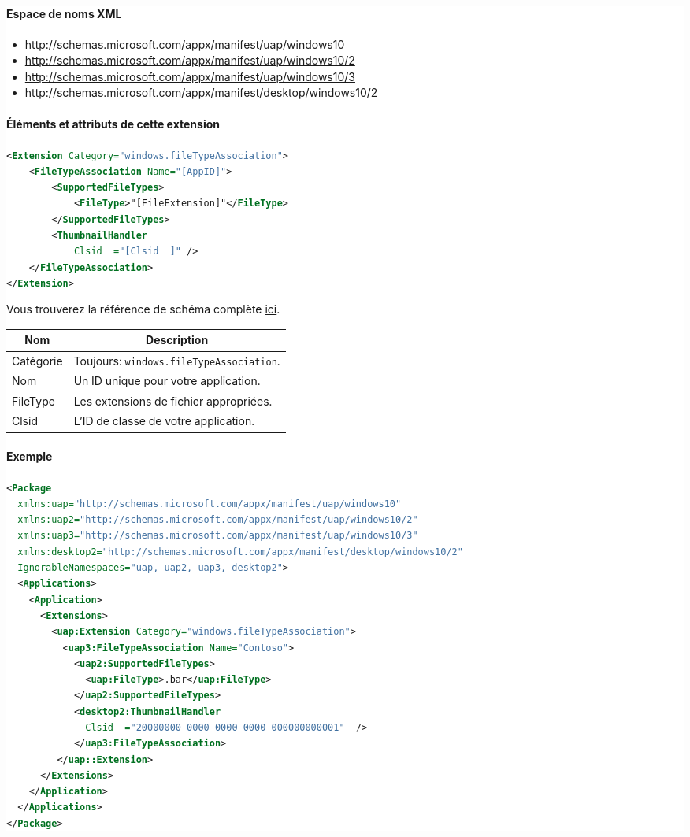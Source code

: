 #### <a name="xml-namespace"></a>Espace de noms XML

* http://schemas.microsoft.com/appx/manifest/uap/windows10
* http://schemas.microsoft.com/appx/manifest/uap/windows10/2
* http://schemas.microsoft.com/appx/manifest/uap/windows10/3
* http://schemas.microsoft.com/appx/manifest/desktop/windows10/2

#### <a name="elements-and-attributes-of-this-extension"></a>Éléments et attributs de cette extension

```XML
<Extension Category="windows.fileTypeAssociation">
    <FileTypeAssociation Name="[AppID]">
        <SupportedFileTypes>
            <FileType>"[FileExtension]"</FileType>
        </SupportedFileTypes>
        <ThumbnailHandler
            Clsid  ="[Clsid  ]" />
    </FileTypeAssociation>
</Extension>
```

Vous trouverez la référence de schéma complète [ici](https://docs.microsoft.com/uwp/schemas/appxpackage/uapmanifestschema/element-uap-filetypeassociation).

|Nom |Description |
|-------|-------------|
|Catégorie |Toujours: ``windows.fileTypeAssociation``.
|Nom |Un ID unique pour votre application. |
|FileType |Les extensions de fichier appropriées. |
|Clsid   |L’ID de classe de votre application. |

#### <a name="example"></a>Exemple

```XML
<Package
  xmlns:uap="http://schemas.microsoft.com/appx/manifest/uap/windows10"
  xmlns:uap2="http://schemas.microsoft.com/appx/manifest/uap/windows10/2"
  xmlns:uap3="http://schemas.microsoft.com/appx/manifest/uap/windows10/3"
  xmlns:desktop2="http://schemas.microsoft.com/appx/manifest/desktop/windows10/2"
  IgnorableNamespaces="uap, uap2, uap3, desktop2">
  <Applications>
    <Application>
      <Extensions>
        <uap:Extension Category="windows.fileTypeAssociation">
          <uap3:FileTypeAssociation Name="Contoso">
            <uap2:SupportedFileTypes>
              <uap:FileType>.bar</uap:FileType>
            </uap2:SupportedFileTypes>
            <desktop2:ThumbnailHandler
              Clsid  ="20000000-0000-0000-0000-000000000001"  />
            </uap3:FileTypeAssociation>
         </uap::Extension>
      </Extensions>
    </Application>
  </Applications>
</Package>
```
